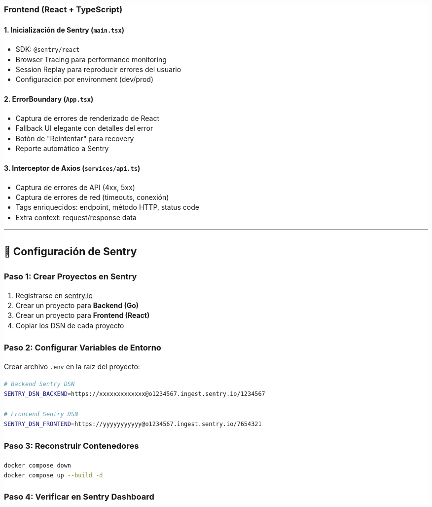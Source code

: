 
### Frontend (React + TypeScript)

#### 1. **Inicialización de Sentry** (`main.tsx`)
- SDK: `@sentry/react`
- Browser Tracing para performance monitoring
- Session Replay para reproducir errores del usuario
- Configuración por environment (dev/prod)

#### 2. **ErrorBoundary** (`App.tsx`)
- Captura de errores de renderizado de React
- Fallback UI elegante con detalles del error
- Botón de "Reintentar" para recovery
- Reporte automático a Sentry

#### 3. **Interceptor de Axios** (`services/api.ts`)
- Captura de errores de API (4xx, 5xx)
- Captura de errores de red (timeouts, conexión)
- Tags enriquecidos: endpoint, método HTTP, status code
- Extra context: request/response data

---

## 🚀 Configuración de Sentry

### Paso 1: Crear Proyectos en Sentry

1. Registrarse en [sentry.io](https://sentry.io)
2. Crear un proyecto para **Backend (Go)**
3. Crear un proyecto para **Frontend (React)**
4. Copiar los DSN de cada proyecto

### Paso 2: Configurar Variables de Entorno

Crear archivo `.env` en la raíz del proyecto:

```bash
# Backend Sentry DSN
SENTRY_DSN_BACKEND=https://xxxxxxxxxxxxx@o1234567.ingest.sentry.io/1234567

# Frontend Sentry DSN
SENTRY_DSN_FRONTEND=https://yyyyyyyyyyy@o1234567.ingest.sentry.io/7654321
```

### Paso 3: Reconstruir Contenedores

```bash
docker compose down
docker compose up --build -d
```

### Paso 4: Verificar en Sentry Dashboard
